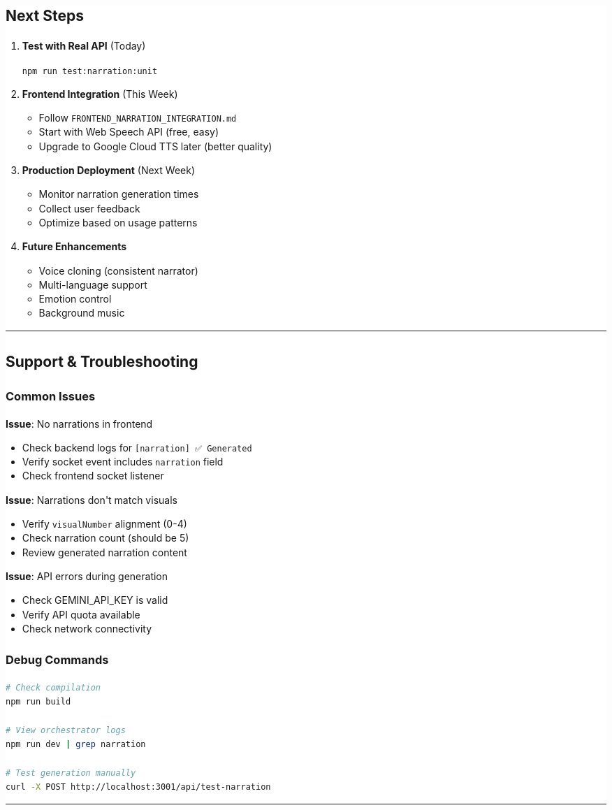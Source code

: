 
## Next Steps

1. **Test with Real API** (Today)
   ```bash
   npm run test:narration:unit
   ```

2. **Frontend Integration** (This Week)
   - Follow `FRONTEND_NARRATION_INTEGRATION.md`
   - Start with Web Speech API (free, easy)
   - Upgrade to Google Cloud TTS later (better quality)

3. **Production Deployment** (Next Week)
   - Monitor narration generation times
   - Collect user feedback
   - Optimize based on usage patterns

4. **Future Enhancements**
   - Voice cloning (consistent narrator)
   - Multi-language support
   - Emotion control
   - Background music

---

## Support & Troubleshooting

### Common Issues

**Issue**: No narrations in frontend
- Check backend logs for `[narration] ✅ Generated`
- Verify socket event includes `narration` field
- Check frontend socket listener

**Issue**: Narrations don't match visuals
- Verify `visualNumber` alignment (0-4)
- Check narration count (should be 5)
- Review generated narration content

**Issue**: API errors during generation
- Check GEMINI_API_KEY is valid
- Verify API quota available
- Check network connectivity

### Debug Commands

```bash
# Check compilation
npm run build

# View orchestrator logs
npm run dev | grep narration

# Test generation manually
curl -X POST http://localhost:3001/api/test-narration
```

---